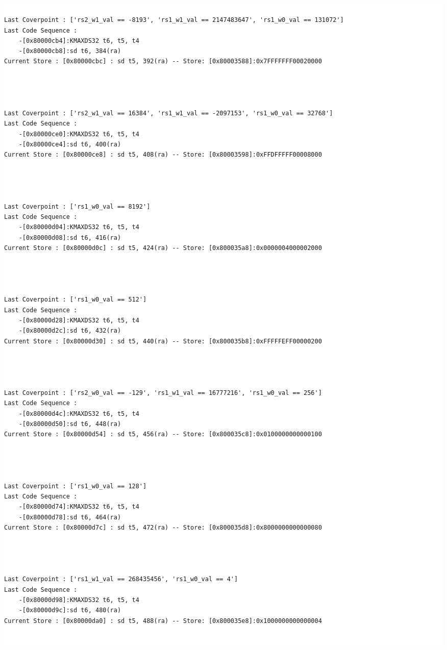 ```

Last Coverpoint : ['rs2_w1_val == -8193', 'rs1_w1_val == 2147483647', 'rs1_w0_val == 131072']
Last Code Sequence : 
	-[0x80000cb4]:KMAXDS32 t6, t5, t4
	-[0x80000cb8]:sd t6, 384(ra)
Current Store : [0x80000cbc] : sd t5, 392(ra) -- Store: [0x80003588]:0x7FFFFFFF00020000




Last Coverpoint : ['rs2_w1_val == 16384', 'rs1_w1_val == -2097153', 'rs1_w0_val == 32768']
Last Code Sequence : 
	-[0x80000ce0]:KMAXDS32 t6, t5, t4
	-[0x80000ce4]:sd t6, 400(ra)
Current Store : [0x80000ce8] : sd t5, 408(ra) -- Store: [0x80003598]:0xFFDFFFFF00008000




Last Coverpoint : ['rs1_w0_val == 8192']
Last Code Sequence : 
	-[0x80000d04]:KMAXDS32 t6, t5, t4
	-[0x80000d08]:sd t6, 416(ra)
Current Store : [0x80000d0c] : sd t5, 424(ra) -- Store: [0x800035a8]:0x0000004000002000




Last Coverpoint : ['rs1_w0_val == 512']
Last Code Sequence : 
	-[0x80000d28]:KMAXDS32 t6, t5, t4
	-[0x80000d2c]:sd t6, 432(ra)
Current Store : [0x80000d30] : sd t5, 440(ra) -- Store: [0x800035b8]:0xFFFFFEFF00000200




Last Coverpoint : ['rs2_w0_val == -129', 'rs1_w1_val == 16777216', 'rs1_w0_val == 256']
Last Code Sequence : 
	-[0x80000d4c]:KMAXDS32 t6, t5, t4
	-[0x80000d50]:sd t6, 448(ra)
Current Store : [0x80000d54] : sd t5, 456(ra) -- Store: [0x800035c8]:0x0100000000000100




Last Coverpoint : ['rs1_w0_val == 128']
Last Code Sequence : 
	-[0x80000d74]:KMAXDS32 t6, t5, t4
	-[0x80000d78]:sd t6, 464(ra)
Current Store : [0x80000d7c] : sd t5, 472(ra) -- Store: [0x800035d8]:0x8000000000000080




Last Coverpoint : ['rs1_w1_val == 268435456', 'rs1_w0_val == 4']
Last Code Sequence : 
	-[0x80000d98]:KMAXDS32 t6, t5, t4
	-[0x80000d9c]:sd t6, 480(ra)
Current Store : [0x80000da0] : sd t5, 488(ra) -- Store: [0x800035e8]:0x1000000000000004



```